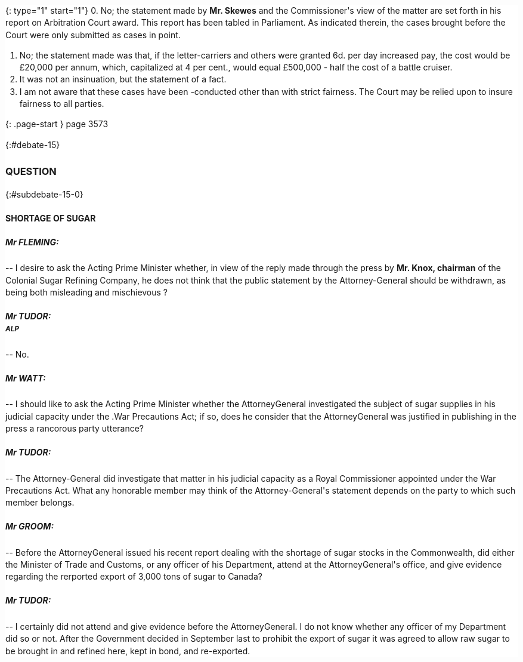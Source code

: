{: type="1" start="1"}
0. No; the statement made by  **Mr. Skewes**  and the Commissioner's view of the matter are set forth in his report on Arbitration Court award. This report has been tabled in Parliament. As indicated therein, the cases brought before the Court were only submitted as cases in point. 
1. No; the statement made was that, if the letter-carriers and others were granted 6d. per day increased pay, the cost would be £20,000 per annum, which, capitalized at 4 per cent., would equal £500,000 - half the cost of a battle cruiser. 
2. It was not an insinuation, but the statement of a fact. 
3. I am not aware that these cases have been -conducted other than with strict fairness. The Court may be relied upon to insure fairness to all parties. 

{: .page-start }
page 3573

{:#debate-15}
### QUESTION

{:#subdebate-15-0}
#### SHORTAGE OF SUGAR

##### Mr FLEMING:

-- I desire to ask the Acting Prime Minister whether, in view of the reply made through the press by  **Mr. Knox, chairman**  of the Colonial Sugar Refining Company, he does not think that the public statement by the Attorney-General should be withdrawn, as being both misleading and mischievous ? 

##### Mr TUDOR:<br><small class="text-muted">ALP</small>

-- No. 

##### Mr WATT:

-- I should like to ask the Acting Prime Minister whether the AttorneyGeneral investigated the subject of sugar supplies in his judicial capacity under the .War Precautions Act; if so, does he consider that the AttorneyGeneral was justified in publishing in the press a rancorous party utterance? 

##### Mr TUDOR:

-- The Attorney-General did investigate that matter in his judicial capacity as a Royal Commissioner appointed under the War Precautions Act. What any honorable member may think of the Attorney-General's statement depends on the party to which such member belongs. 

##### Mr GROOM:

-- Before the AttorneyGeneral issued his recent report dealing with the shortage of sugar stocks in the Commonwealth, did either the Minister of Trade and Customs, or any officer of his Department, attend at the AttorneyGeneral's office, and give evidence regarding the  rerported  export of 3,000 tons of sugar to Canada? 

##### Mr TUDOR:

-- I certainly did not attend and give evidence before the AttorneyGeneral. I do not know whether any officer of my Department did so or not. After the Government decided in September last to prohibit the export of sugar it was agreed to allow raw sugar to be brought in and refined here, kept in bond, and re-exported. 
